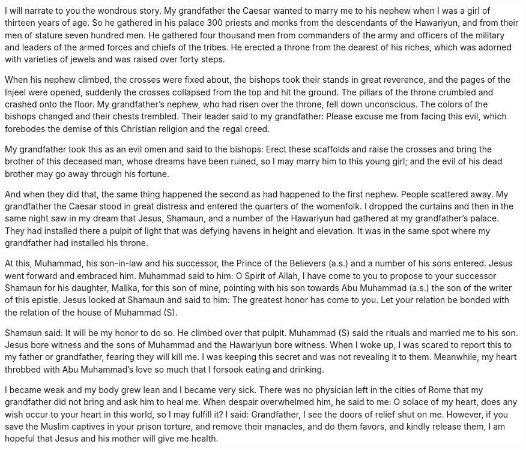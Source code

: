 I will narrate to you the wondrous story. My grandfather the Caesar
wanted to marry me to his nephew when I was a girl of thirteen years of
age. So he gathered in his palace 300 priests and monks from the
descendants of the Hawariyun, and from their men of stature seven
hundred men. He gathered four thousand men from commanders of the army
and officers of the military and leaders of the armed forces and chiefs
of the tribes. He erected a throne from the dearest of his riches, which
was adorned with varieties of jewels and was raised over forty steps.

When his nephew climbed, the crosses were fixed about, the bishops took
their stands in great reverence, and the pages of the Injeel were
opened, suddenly the crosses collapsed from the top and hit the ground.
The pillars of the throne crumbled and crashed onto the floor. My
grandfather’s nephew, who had risen over the throne, fell down
unconscious. The colors of the bishops changed and their chests
trembled. Their leader said to my grandfather: Please excuse me from
facing this evil, which forebodes the demise of this Christian religion
and the regal creed.

My grandfather took this as an evil omen and said to the bishops: Erect
these scaffolds and raise the crosses and bring the brother of this
deceased man, whose dreams have been ruined, so I may marry him to this
young girl; and the evil of his dead brother may go away through his
fortune.

And when they did that, the same thing happened the second as had
happened to the first nephew. People scattered away. My grandfather the
Caesar stood in great distress and entered the quarters of the
womenfolk. I dropped the curtains and then in the same night saw in my
dream that Jesus, Shamaun, and a number of the Hawariyun had gathered at
my grandfather’s palace. They had installed there a pulpit of light that
was defying havens in height and elevation. It was in the same spot
where my grandfather had installed his throne.

At this, Muhammad, his son-in-law and his successor, the Prince of the
Believers (a.s.) and a number of his sons entered. Jesus went forward
and embraced him. Muhammad said to him: O Spirit of Allah, I have come
to you to propose to your successor Shamaun for his daughter, Malika,
for this son of mine, pointing with his son towards Abu Muhammad (a.s.)
the son of the writer of this epistle. Jesus looked at Shamaun and said
to him: The greatest honor has come to you. Let your relation be bonded
with the relation of the house of Muhammad (S).

Shamaun said: It will be my honor to do so. He climbed over that pulpit.
Muhammad (S) said the rituals and married me to his son. Jesus bore
witness and the sons of Muhammad and the Hawariyun bore witness. When I
woke up, I was scared to report this to my father or grandfather,
fearing they will kill me. I was keeping this secret and was not
revealing it to them. Meanwhile, my heart throbbed with Abu Muhammad’s
love so much that I forsook eating and drinking.

I became weak and my body grew lean and I became very sick. There was no
physician left in the cities of Rome that my grandfather did not bring
and ask him to heal me. When despair overwhelmed him, he said to me: O
solace of my heart, does any wish occur to your heart in this world, so
I may fulfill it? I said: Grandfather, I see the doors of relief shut on
me. However, if you save the Muslim captives in your prison torture, and
remove their manacles, and do them favors, and kindly release them, I am
hopeful that Jesus and his mother will give me health.
